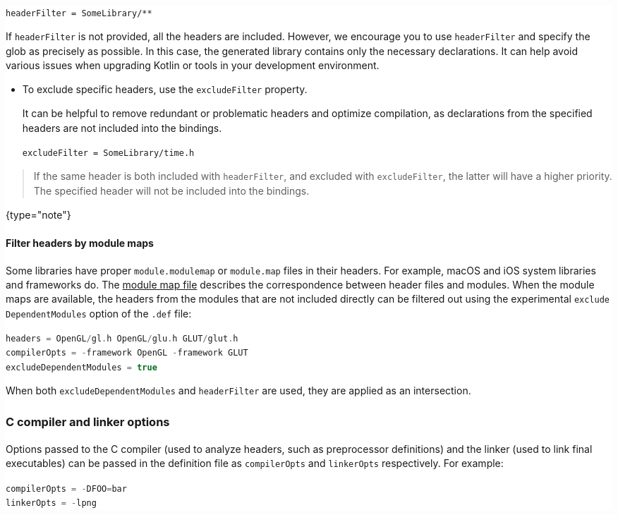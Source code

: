   ```none
  headerFilter = SomeLibrary/**
  ```
    
  If `headerFilter` is not provided, all the headers are included. However, we encourage you to use `headerFilter`
  and specify the glob as precisely as possible. In this case, the generated library contains only the necessary
  declarations. It can help avoid various issues when upgrading Kotlin or tools in your development environment.

* To exclude specific headers, use the `excludeFilter` property.
  
  It can be helpful to remove redundant or problematic headers and optimize compilation,
  as declarations from the specified headers are not included into the bindings.

  ```none
  excludeFilter = SomeLibrary/time.h
  ```
  
> If the same header is both included with `headerFilter`, and excluded with `excludeFilter`, the latter will have a higher
> priority. The specified header will not be included into the bindings.
> 
{type="note"}

#### Filter headers by module maps

Some libraries have proper `module.modulemap` or `module.map` files in their
headers. For example, macOS and iOS system libraries and frameworks do.
The [module map file](https://clang.llvm.org/docs/Modules.html#module-map-language)
describes the correspondence between header files and modules. When the module
maps are available, the headers from the modules that are not included directly
can be filtered out using the experimental `excludeDependentModules` option of the
`.def` file:

```c
headers = OpenGL/gl.h OpenGL/glu.h GLUT/glut.h
compilerOpts = -framework OpenGL -framework GLUT
excludeDependentModules = true
```

When both `excludeDependentModules` and `headerFilter` are used, they are
applied as an intersection.

### C compiler and linker options

Options passed to the C compiler (used to analyze headers, such as preprocessor definitions) and the linker
(used to link final executables) can be passed in the definition file as `compilerOpts` and `linkerOpts`
respectively. For example:

```c
compilerOpts = -DFOO=bar
linkerOpts = -lpng
```
